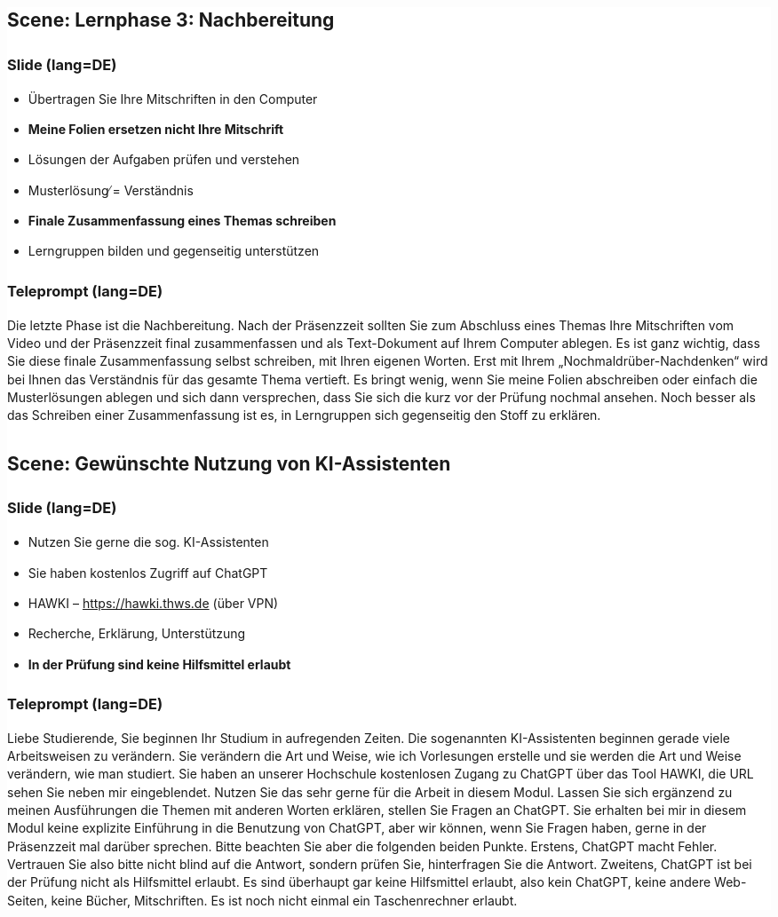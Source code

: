 
## Scene: Lernphase 3: Nachbereitung

### Slide (lang=DE)
- Übertragen Sie Ihre Mitschriften in den Computer
- **Meine Folien ersetzen nicht Ihre Mitschrift**

- Lösungen der Aufgaben prüfen und verstehen
- Musterlösung ̸= Verständnis

- **Finale Zusammenfassung eines Themas schreiben**
- Lerngruppen bilden und gegenseitig unterstützen

### Teleprompt (lang=DE)
Die letzte Phase ist die Nachbereitung. Nach der Präsenzzeit sollten Sie zum Abschluss
eines Themas Ihre Mitschriften vom Video und der Präsenzzeit final zusammenfassen und
als Text-Dokument auf Ihrem Computer ablegen. Es ist ganz wichtig, dass Sie diese finale
Zusammenfassung selbst schreiben, mit Ihren eigenen Worten. Erst mit Ihrem „Nochmaldrüber-Nachdenken“ wird bei Ihnen das Verständnis für das gesamte Thema vertieft. Es
bringt wenig, wenn Sie meine Folien abschreiben oder einfach die Musterlösungen ablegen
und sich dann versprechen, dass Sie sich die kurz vor der Prüfung nochmal ansehen. Noch
besser als das Schreiben einer Zusammenfassung ist es, in Lerngruppen sich gegenseitig
den Stoff zu erklären.


## Scene: Gewünschte Nutzung von KI-Assistenten

### Slide (lang=DE)
- Nutzen Sie gerne die sog. KI-Assistenten

- Sie haben kostenlos Zugriff auf ChatGPT
- HAWKI – https://hawki.thws.de (über VPN)

- Recherche, Erklärung, Unterstützung
- **In der Prüfung sind keine Hilfsmittel erlaubt**

### Teleprompt (lang=DE)
Liebe Studierende, Sie beginnen Ihr Studium in aufregenden Zeiten. Die sogenannten
KI-Assistenten beginnen gerade viele Arbeitsweisen zu verändern. Sie verändern die Art
und Weise, wie ich Vorlesungen erstelle und sie werden die Art und Weise verändern,
wie man studiert. Sie haben an unserer Hochschule kostenlosen Zugang zu ChatGPT
über das Tool HAWKI, die URL sehen Sie neben mir eingeblendet. Nutzen Sie das sehr
gerne für die Arbeit in diesem Modul. Lassen Sie sich ergänzend zu meinen Ausführungen
die Themen mit anderen Worten erklären, stellen Sie Fragen an ChatGPT. Sie erhalten
bei mir in diesem Modul keine explizite Einführung in die Benutzung von ChatGPT,
aber wir können, wenn Sie Fragen haben, gerne in der Präsenzzeit mal darüber sprechen.
Bitte beachten Sie aber die folgenden beiden Punkte. Erstens, ChatGPT macht Fehler.
Vertrauen Sie also bitte nicht blind auf die Antwort, sondern prüfen Sie, hinterfragen Sie
die Antwort. Zweitens, ChatGPT ist bei der Prüfung nicht als Hilfsmittel erlaubt. Es sind
überhaupt gar keine Hilfsmittel erlaubt, also kein ChatGPT, keine andere Web-Seiten,
keine Bücher, Mitschriften. Es ist noch nicht einmal ein Taschenrechner erlaubt.
